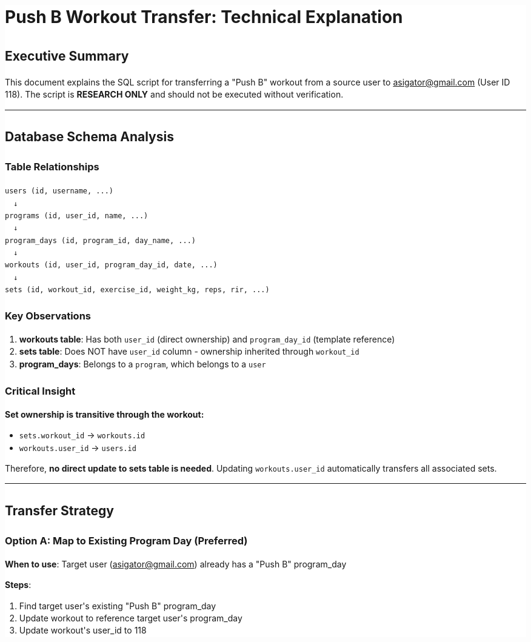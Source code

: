 # Push B Workout Transfer: Technical Explanation

## Executive Summary

This document explains the SQL script for transferring a "Push B" workout from a source user to asigator@gmail.com (User ID 118). The script is **RESEARCH ONLY** and should not be executed without verification.

---

## Database Schema Analysis

### Table Relationships

```
users (id, username, ...)
  ↓
programs (id, user_id, name, ...)
  ↓
program_days (id, program_id, day_name, ...)
  ↓
workouts (id, user_id, program_day_id, date, ...)
  ↓
sets (id, workout_id, exercise_id, weight_kg, reps, rir, ...)
```

### Key Observations

1. **workouts table**: Has both `user_id` (direct ownership) and `program_day_id` (template reference)
2. **sets table**: Does NOT have `user_id` column - ownership inherited through `workout_id`
3. **program_days**: Belongs to a `program`, which belongs to a `user`

### Critical Insight

**Set ownership is transitive through the workout:**
- `sets.workout_id` → `workouts.id`
- `workouts.user_id` → `users.id`

Therefore, **no direct update to sets table is needed**. Updating `workouts.user_id` automatically transfers all associated sets.

---

## Transfer Strategy

### Option A: Map to Existing Program Day (Preferred)

**When to use**: Target user (asigator@gmail.com) already has a "Push B" program_day

**Steps**:
1. Find target user's existing "Push B" program_day
2. Update workout to reference target user's program_day
3. Update workout's user_id to 118
